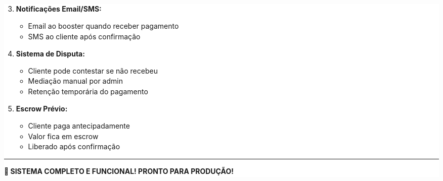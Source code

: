 3. **Notificações Email/SMS:**
   - Email ao booster quando receber pagamento
   - SMS ao cliente após confirmação

4. **Sistema de Disputa:**
   - Cliente pode contestar se não recebeu
   - Mediação manual por admin
   - Retenção temporária do pagamento

5. **Escrow Prévio:**
   - Cliente paga antecipadamente
   - Valor fica em escrow
   - Liberado após confirmação

---

**🎉 SISTEMA COMPLETO E FUNCIONAL! PRONTO PARA PRODUÇÃO!**
